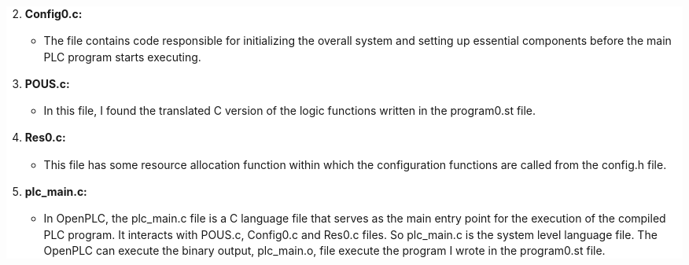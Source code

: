 2. **Config0.c:**

   - The file contains code responsible for initializing the overall system and setting up essential components before the main PLC program starts executing.

3. **POUS.c:**

   - In this file, I found the translated C version of the logic functions written in the program0.st file.

4. **Res0.c:**

   - This file has some resource allocation function within which the configuration functions are called from the config.h file.

5. **plc_main.c:**
   - In OpenPLC, the plc_main.c file is a C language file that serves as the main entry point for the execution of the compiled PLC program. It interacts with POUS.c, Config0.c and Res0.c files. So plc_main.c is the system level language file. The OpenPLC can execute the binary output, plc_main.o, file execute the program I wrote in the program0.st file.
